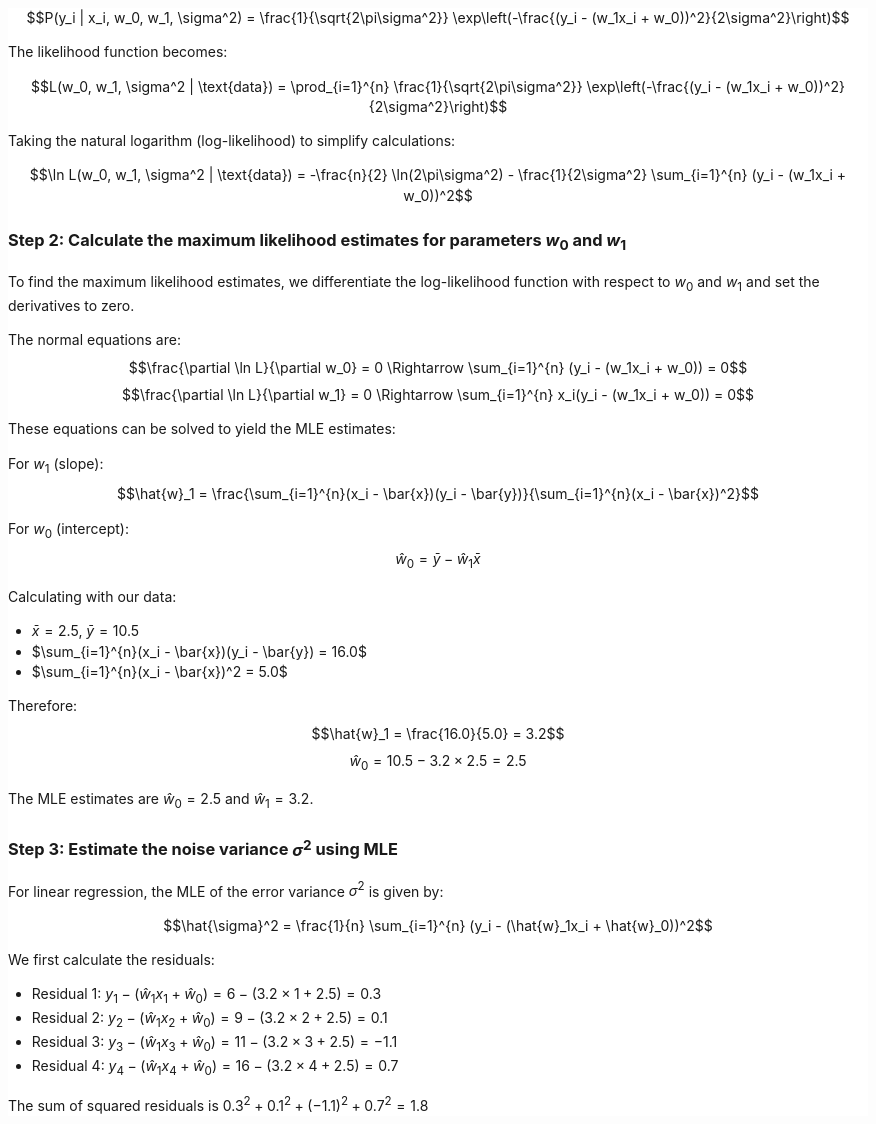 $$P(y_i | x_i, w_0, w_1, \sigma^2) = \frac{1}{\sqrt{2\pi\sigma^2}} \exp\left(-\frac{(y_i - (w_1x_i + w_0))^2}{2\sigma^2}\right)$$

The likelihood function becomes:

$$L(w_0, w_1, \sigma^2 | \text{data}) = \prod_{i=1}^{n} \frac{1}{\sqrt{2\pi\sigma^2}} \exp\left(-\frac{(y_i - (w_1x_i + w_0))^2}{2\sigma^2}\right)$$

Taking the natural logarithm (log-likelihood) to simplify calculations:

$$\ln L(w_0, w_1, \sigma^2 | \text{data}) = -\frac{n}{2} \ln(2\pi\sigma^2) - \frac{1}{2\sigma^2} \sum_{i=1}^{n} (y_i - (w_1x_i + w_0))^2$$

### Step 2: Calculate the maximum likelihood estimates for parameters $w_0$ and $w_1$

To find the maximum likelihood estimates, we differentiate the log-likelihood function with respect to $w_0$ and $w_1$ and set the derivatives to zero.

The normal equations are:
$$\frac{\partial \ln L}{\partial w_0} = 0 \Rightarrow \sum_{i=1}^{n} (y_i - (w_1x_i + w_0)) = 0$$
$$\frac{\partial \ln L}{\partial w_1} = 0 \Rightarrow \sum_{i=1}^{n} x_i(y_i - (w_1x_i + w_0)) = 0$$

These equations can be solved to yield the MLE estimates:

For $w_1$ (slope):
$$\hat{w}_1 = \frac{\sum_{i=1}^{n}(x_i - \bar{x})(y_i - \bar{y})}{\sum_{i=1}^{n}(x_i - \bar{x})^2}$$

For $w_0$ (intercept):
$$\hat{w}_0 = \bar{y} - \hat{w}_1 \bar{x}$$

Calculating with our data:
- $\bar{x} = 2.5$, $\bar{y} = 10.5$
- $\sum_{i=1}^{n}(x_i - \bar{x})(y_i - \bar{y}) = 16.0$
- $\sum_{i=1}^{n}(x_i - \bar{x})^2 = 5.0$

Therefore:
$$\hat{w}_1 = \frac{16.0}{5.0} = 3.2$$
$$\hat{w}_0 = 10.5 - 3.2 \times 2.5 = 2.5$$

The MLE estimates are $\hat{w}_0 = 2.5$ and $\hat{w}_1 = 3.2$.

### Step 3: Estimate the noise variance $\sigma^2$ using MLE

For linear regression, the MLE of the error variance $\sigma^2$ is given by:

$$\hat{\sigma}^2 = \frac{1}{n} \sum_{i=1}^{n} (y_i - (\hat{w}_1x_i + \hat{w}_0))^2$$

We first calculate the residuals:
- Residual 1: $y_1 - (\hat{w}_1x_1 + \hat{w}_0) = 6 - (3.2 \times 1 + 2.5) = 0.3$
- Residual 2: $y_2 - (\hat{w}_1x_2 + \hat{w}_0) = 9 - (3.2 \times 2 + 2.5) = 0.1$
- Residual 3: $y_3 - (\hat{w}_1x_3 + \hat{w}_0) = 11 - (3.2 \times 3 + 2.5) = -1.1$
- Residual 4: $y_4 - (\hat{w}_1x_4 + \hat{w}_0) = 16 - (3.2 \times 4 + 2.5) = 0.7$

The sum of squared residuals is $0.3^2 + 0.1^2 + (-1.1)^2 + 0.7^2 = 1.8$

